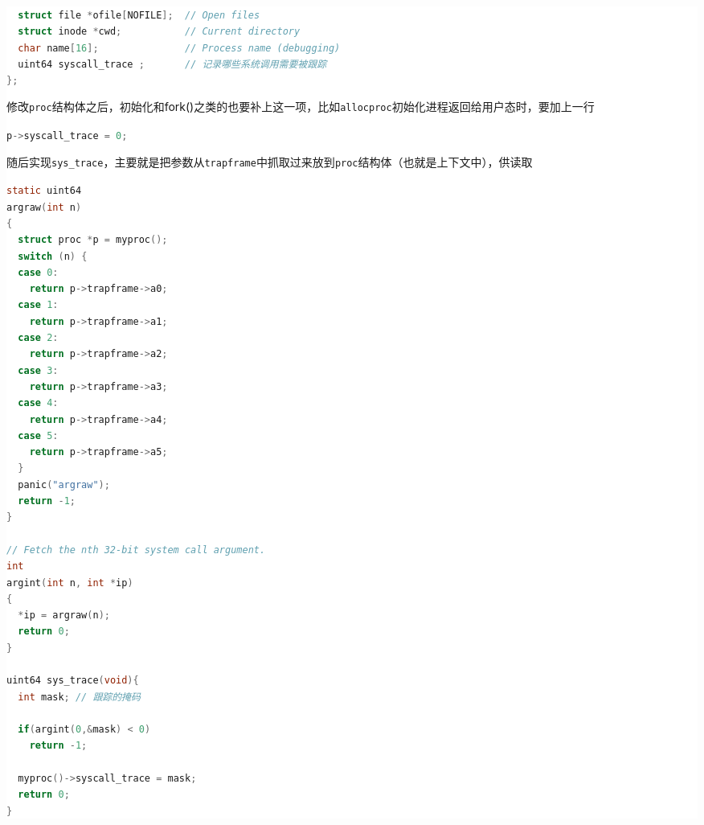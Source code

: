 ```c
  struct file *ofile[NOFILE];  // Open files
  struct inode *cwd;           // Current directory
  char name[16];               // Process name (debugging)
  uint64 syscall_trace ;       // 记录哪些系统调用需要被跟踪
};

```

修改`proc`结构体之后，初始化和fork()之类的也要补上这一项，比如`allocproc`初始化进程返回给用户态时，要加上一行

```c
p->syscall_trace = 0;
```

随后实现`sys_trace`，主要就是把参数从`trapframe`中抓取过来放到`proc`结构体（也就是上下文中），供读取

```c
static uint64
argraw(int n)
{
  struct proc *p = myproc();
  switch (n) {
  case 0:
    return p->trapframe->a0;
  case 1:
    return p->trapframe->a1;
  case 2:
    return p->trapframe->a2;
  case 3:
    return p->trapframe->a3;
  case 4:
    return p->trapframe->a4;
  case 5:
    return p->trapframe->a5;
  }
  panic("argraw");
  return -1;
}

// Fetch the nth 32-bit system call argument.
int
argint(int n, int *ip)
{
  *ip = argraw(n);
  return 0;
}

uint64 sys_trace(void){
  int mask; // 跟踪的掩码

  if(argint(0,&mask) < 0)
    return -1;

  myproc()->syscall_trace = mask;
  return 0;
}
```
